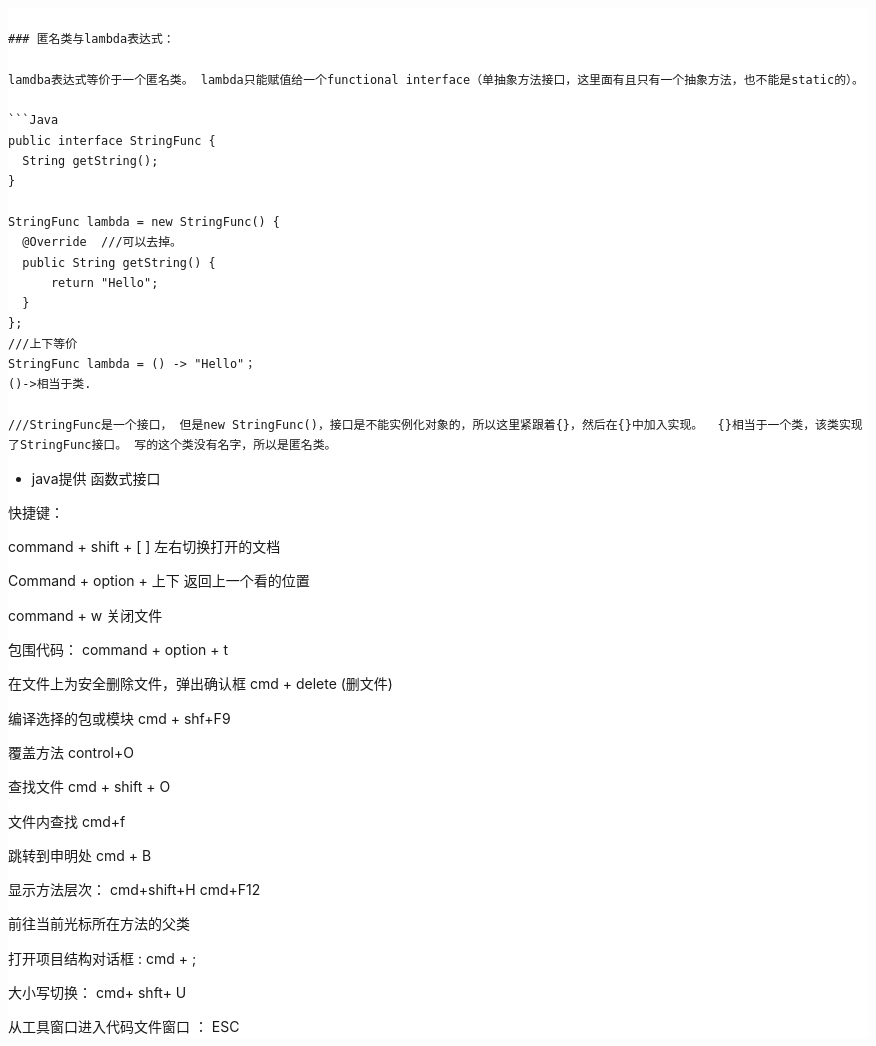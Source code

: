   ```

### 匿名类与lambda表达式：

lamdba表达式等价于一个匿名类。 lambda只能赋值给一个functional interface（单抽象方法接口，这里面有且只有一个抽象方法，也不能是static的）。

```Java
public interface StringFunc {
    String getString();
}

StringFunc lambda = new StringFunc() {
    @Override  ///可以去掉。
    public String getString() {
        return "Hello";
    }
};
///上下等价
StringFunc lambda = () -> "Hello"；
()->相当于类. 

///StringFunc是一个接口， 但是new StringFunc()，接口是不能实例化对象的，所以这里紧跟着{}，然后在{}中加入实现。  {}相当于一个类，该类实现了StringFunc接口。 写的这个类没有名字，所以是匿名类。
```

- java提供  函数式接口



快捷键：

command + shift +  [  ]   左右切换打开的文档

Command + option + 上下  返回上一个看的位置

command + w  关闭文件

包围代码： command + option + t

在文件上为安全删除文件，弹出确认框 cmd + delete  (删文件)

编译选择的包或模块 cmd + shf+F9

覆盖方法 control+O

查找文件 cmd + shift + O

文件内查找 cmd+f

跳转到申明处 cmd + B

显示方法层次： cmd+shift+H        cmd+F12

前往当前光标所在方法的父类

打开项目结构对话框 : cmd + ;

大小写切换： cmd+ shft+ U

从工具窗口进入代码文件窗口 ： ESC
